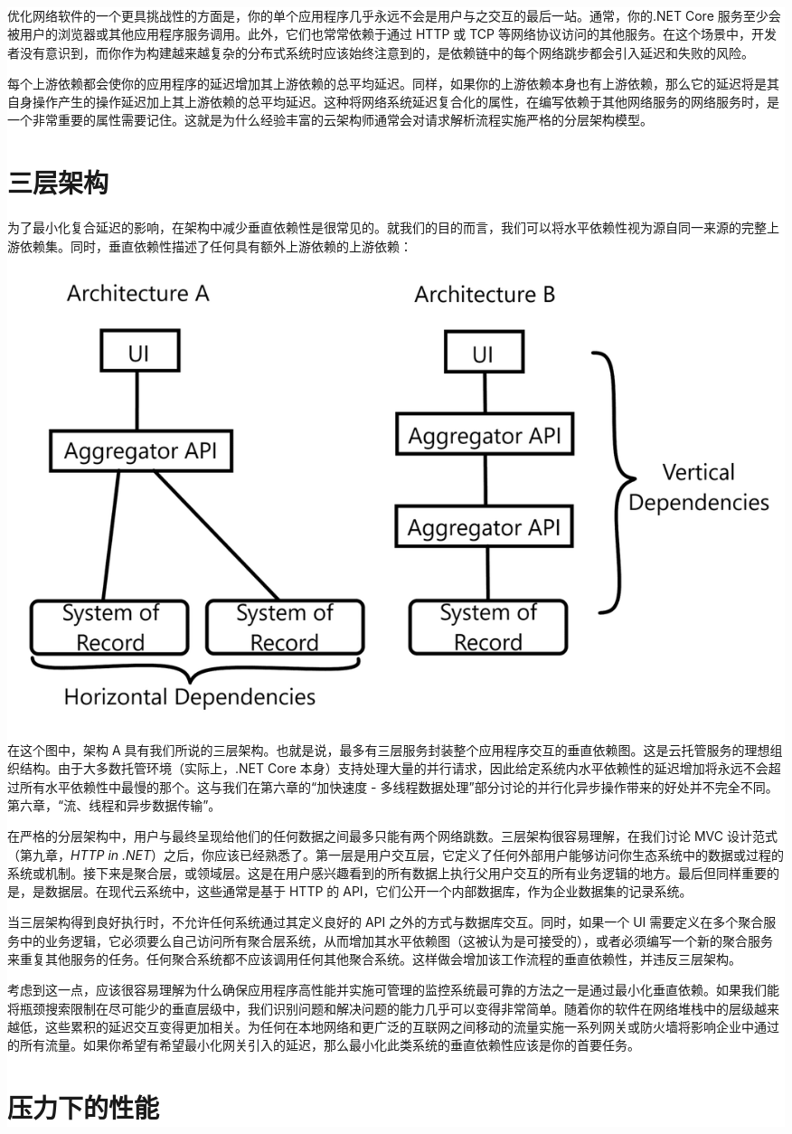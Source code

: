 优化网络软件的一个更具挑战性的方面是，你的单个应用程序几乎永远不会是用户与之交互的最后一站。通常，你的.NET Core 服务至少会被用户的浏览器或其他应用程序服务调用。此外，它们也常常依赖于通过 HTTP 或 TCP 等网络协议访问的其他服务。在这个场景中，开发者没有意识到，而你作为构建越来越复杂的分布式系统时应该始终注意到的，是依赖链中的每个网络跳步都会引入延迟和失败的风险。

每个上游依赖都会使你的应用程序的延迟增加其上游依赖的总平均延迟。同样，如果你的上游依赖本身也有上游依赖，那么它的延迟将是其自身操作产生的操作延迟加上其上游依赖的总平均延迟。这种将网络系统延迟复合化的属性，在编写依赖于其他网络服务的网络服务时，是一个非常重要的属性需要记住。这就是为什么经验丰富的云架构师通常会对请求解析流程实施严格的分层架构模型。

# 三层架构

为了最小化复合延迟的影响，在架构中减少垂直依赖性是很常见的。就我们的目的而言，我们可以将水平依赖性视为源自同一来源的完整上游依赖集。同时，垂直依赖性描述了任何具有额外上游依赖的上游依赖：

![图片](img/5f4b7da5-3327-488f-8c34-bf5a288435af.png)

在这个图中，架构 A 具有我们所说的三层架构。也就是说，最多有三层服务封装整个应用程序交互的垂直依赖图。这是云托管服务的理想组织结构。由于大多数托管环境（实际上，.NET Core 本身）支持处理大量的并行请求，因此给定系统内水平依赖性的延迟增加将永远不会超过所有水平依赖性中最慢的那个。这与我们在第六章的“加快速度 - 多线程数据处理”部分讨论的并行化异步操作带来的好处并不完全不同。第六章，“流、线程和异步数据传输”。

在严格的分层架构中，用户与最终呈现给他们的任何数据之间最多只能有两个网络跳数。三层架构很容易理解，在我们讨论 MVC 设计范式（第九章，*HTTP in .NET*）之后，你应该已经熟悉了。第一层是用户交互层，它定义了任何外部用户能够访问你生态系统中的数据或过程的系统或机制。接下来是聚合层，或领域层。这是在用户感兴趣看到的所有数据上执行父用户交互的所有业务逻辑的地方。最后但同样重要的是，是数据层。在现代云系统中，这些通常是基于 HTTP 的 API，它们公开一个内部数据库，作为企业数据集的记录系统。

当三层架构得到良好执行时，不允许任何系统通过其定义良好的 API 之外的方式与数据库交互。同时，如果一个 UI 需要定义在多个聚合服务中的业务逻辑，它必须要么自己访问所有聚合层系统，从而增加其水平依赖图（这被认为是可接受的），或者必须编写一个新的聚合服务来重复其他服务的任务。任何聚合系统都不应该调用任何其他聚合系统。这样做会增加该工作流程的垂直依赖性，并违反三层架构。

考虑到这一点，应该很容易理解为什么确保应用程序高性能并实施可管理的监控系统最可靠的方法之一是通过最小化垂直依赖。如果我们能将瓶颈搜索限制在尽可能少的垂直层级中，我们识别问题和解决问题的能力几乎可以变得非常简单。随着你的软件在网络堆栈中的层级越来越低，这些累积的延迟交互变得更加相关。为任何在本地网络和更广泛的互联网之间移动的流量实施一系列网关或防火墙将影响企业中通过的所有流量。如果你希望有希望最小化网关引入的延迟，那么最小化此类系统的垂直依赖性应该是你的首要任务。

# 压力下的性能
